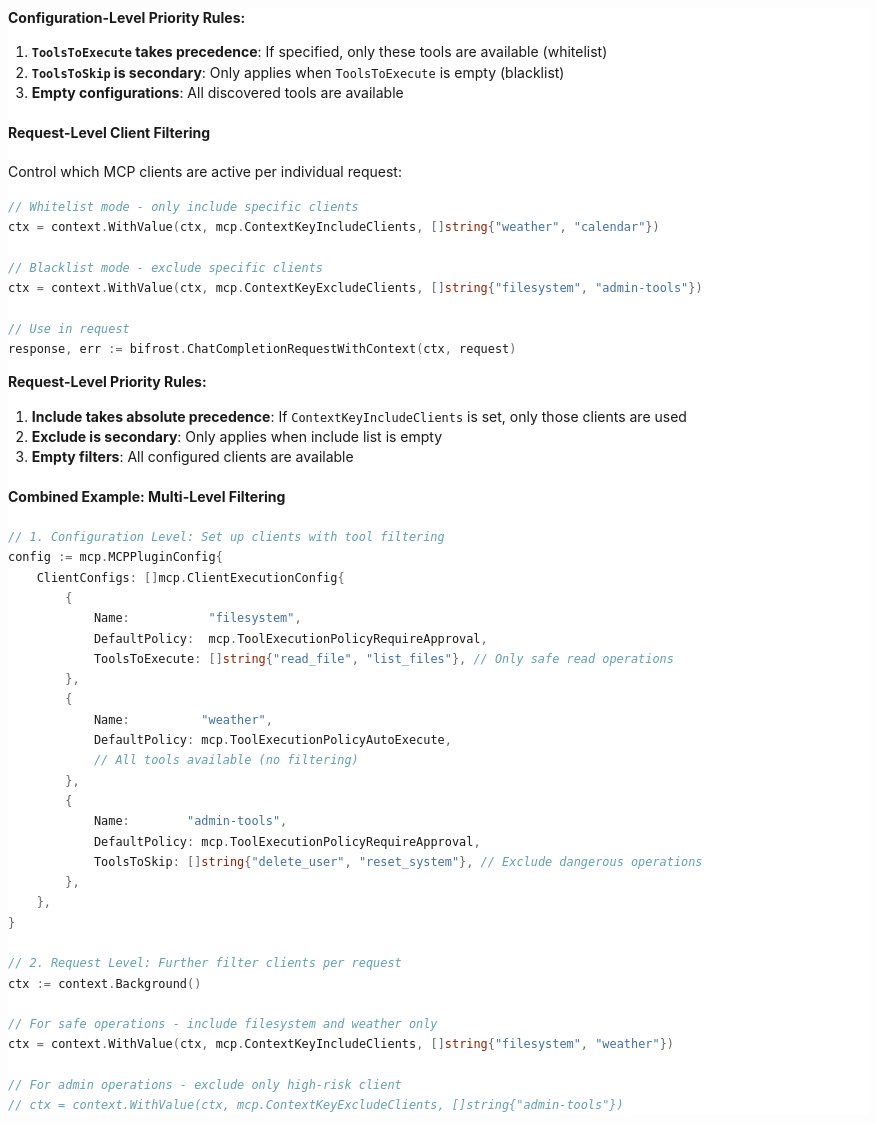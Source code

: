 **Configuration-Level Priority Rules:**

1. **`ToolsToExecute` takes precedence**: If specified, only these tools are available (whitelist)
2. **`ToolsToSkip` is secondary**: Only applies when `ToolsToExecute` is empty (blacklist)
3. **Empty configurations**: All discovered tools are available

#### Request-Level Client Filtering

Control which MCP clients are active per individual request:

```go
// Whitelist mode - only include specific clients
ctx = context.WithValue(ctx, mcp.ContextKeyIncludeClients, []string{"weather", "calendar"})

// Blacklist mode - exclude specific clients
ctx = context.WithValue(ctx, mcp.ContextKeyExcludeClients, []string{"filesystem", "admin-tools"})

// Use in request
response, err := bifrost.ChatCompletionRequestWithContext(ctx, request)
```

**Request-Level Priority Rules:**

1. **Include takes absolute precedence**: If `ContextKeyIncludeClients` is set, only those clients are used
2. **Exclude is secondary**: Only applies when include list is empty
3. **Empty filters**: All configured clients are available

#### Combined Example: Multi-Level Filtering

```go
// 1. Configuration Level: Set up clients with tool filtering
config := mcp.MCPPluginConfig{
    ClientConfigs: []mcp.ClientExecutionConfig{
        {
            Name:           "filesystem",
            DefaultPolicy:  mcp.ToolExecutionPolicyRequireApproval,
            ToolsToExecute: []string{"read_file", "list_files"}, // Only safe read operations
        },
        {
            Name:          "weather",
            DefaultPolicy: mcp.ToolExecutionPolicyAutoExecute,
            // All tools available (no filtering)
        },
        {
            Name:        "admin-tools",
            DefaultPolicy: mcp.ToolExecutionPolicyRequireApproval,
            ToolsToSkip: []string{"delete_user", "reset_system"}, // Exclude dangerous operations
        },
    },
}

// 2. Request Level: Further filter clients per request
ctx := context.Background()

// For safe operations - include filesystem and weather only
ctx = context.WithValue(ctx, mcp.ContextKeyIncludeClients, []string{"filesystem", "weather"})

// For admin operations - exclude only high-risk client
// ctx = context.WithValue(ctx, mcp.ContextKeyExcludeClients, []string{"admin-tools"})
```
